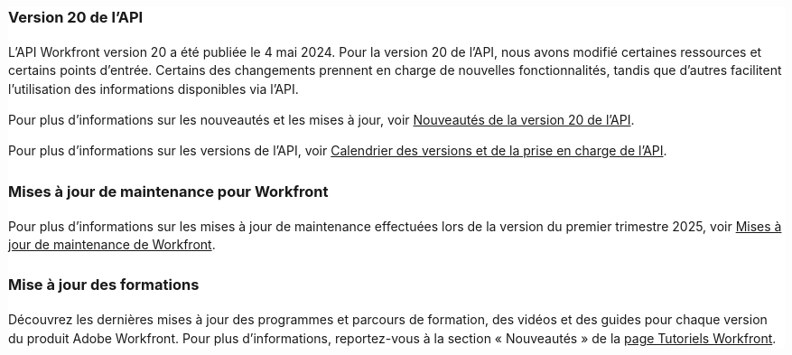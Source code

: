 ### Version 20 de l’API

L’API Workfront version 20 a été publiée le 4 mai 2024. Pour la version 20 de l’API, nous avons modifié certaines ressources et certains points d’entrée. Certains des changements prennent en charge de nouvelles fonctionnalités, tandis que d’autres facilitent l’utilisation des informations disponibles via l’API.

Pour plus d’informations sur les nouveautés et les mises à jour, voir [Nouveautés de la version 20 de l’API](/help/quicksilver/wf-api/api/new-api-version-19.md).

Pour plus d’informations sur les versions de l’API, voir [Calendrier des versions et de la prise en charge de l’API](/help/quicksilver/wf-api/api/api-version-support-schedule.md).

### Mises à jour de maintenance pour Workfront 

Pour plus d’informations sur les mises à jour de maintenance effectuées lors de la version du premier trimestre 2025, voir [Mises à jour de maintenance de Workfront](https://experienceleague.adobe.com/docs/workfront-known-issues/releases/current-updates.html).

### Mise à jour des formations

Découvrez les dernières mises à jour des programmes et parcours de formation, des vidéos et des guides pour chaque version du produit Adobe Workfront. Pour plus d’informations, reportez-vous à la section « Nouveautés » de la [page Tutoriels Workfront](https://experienceleague.adobe.com/docs/workfront-learn/tutorials-workfront/home.html?lang=fr).





